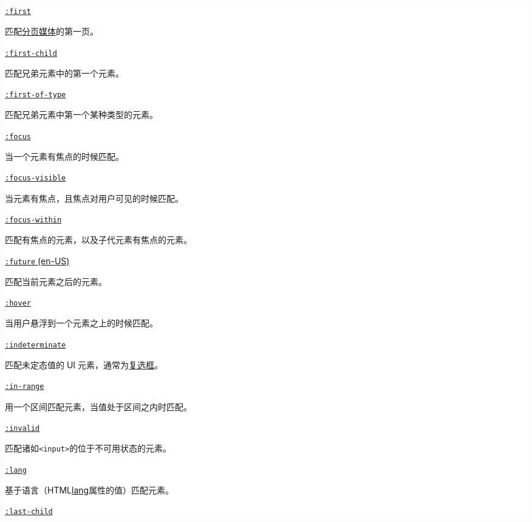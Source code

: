 [`:first`](https://developer.mozilla.org/zh-CN/docs/Web/CSS/:first)

匹配[分页媒体](https://developer.mozilla.org/zh-CN/docs/Web/CSS/Paged_Media)的第一页。
<br>

[`:first-child`](https://developer.mozilla.org/zh-CN/docs/Web/CSS/:first-child)

匹配兄弟元素中的第一个元素。
<br>

[`:first-of-type`](https://developer.mozilla.org/zh-CN/docs/Web/CSS/:first-of-type)

匹配兄弟元素中第一个某种类型的元素。
<br>

[`:focus`](https://developer.mozilla.org/zh-CN/docs/Web/CSS/:focus)

当一个元素有焦点的时候匹配。
<br>

[`:focus-visible`](https://developer.mozilla.org/zh-CN/docs/Web/CSS/:focus-visible)

当元素有焦点，且焦点对用户可见的时候匹配。
<br>

[`:focus-within`](https://developer.mozilla.org/zh-CN/docs/Web/CSS/:focus-within)

匹配有焦点的元素，以及子代元素有焦点的元素。
<br>

[`:future` (en-US)](https://developer.mozilla.org/en-US/docs/Web/CSS/:future "Currently only available in English (US)")

匹配当前元素之后的元素。
<br>

[`:hover`](https://developer.mozilla.org/zh-CN/docs/Web/CSS/:hover)

当用户悬浮到一个元素之上的时候匹配。
<br>

[`:indeterminate`](https://developer.mozilla.org/zh-CN/docs/Web/CSS/:indeterminate)

匹配未定态值的 UI 元素，通常为[复选框](https://developer.mozilla.org/zh-CN/docs/Web/HTML/Element/Input/checkbox)。
<br>

[`:in-range`](https://developer.mozilla.org/zh-CN/docs/Web/CSS/:in-range)

用一个区间匹配元素，当值处于区间之内时匹配。
<br>

[`:invalid`](https://developer.mozilla.org/zh-CN/docs/Web/CSS/:invalid)

匹配诸如`<input>`的位于不可用状态的元素。
<br>

[`:lang`](https://developer.mozilla.org/zh-CN/docs/Web/CSS/:lang)

基于语言（HTML[lang](https://developer.mozilla.org/zh-CN/docs/Web/HTML/Global_attributes/lang)属性的值）匹配元素。
<br>

[`:last-child`](https://developer.mozilla.org/zh-CN/docs/Web/CSS/:last-child)
